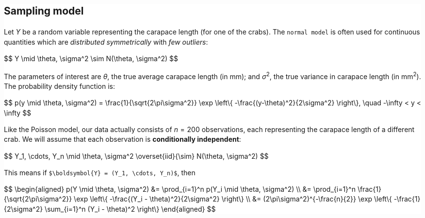 [^crab-hist]: R code for plotting:

    ```r
    library(ggpubr)

    data(crabs, package = "MASS")
    mean(crabs$CL)
    var(crabs$CL)

    gghistogram(crabs, x = "CL", add_density = T,
                xlab = "Carapace length (mm)", ylab = "Frequency")
    ```

## Sampling model

Let $Y$ be a random variable representing the carapace length (for one of the crabs). The `normal model` is often used for continuous quantities which are _distributed symmetrically_ with _few outliers_:

<div>
$$
    Y \mid \theta, \sigma^2 \sim N(\theta, \sigma^2)
$$
</div>

The parameters of interest are $\theta$, the true average carapace length (in mm); and $\sigma^2$, the true variance in carapace length (in mm$^2$). The probability density function is:

<div>
$$
    p(y \mid \theta, \sigma^2) = \frac{1}{\sqrt{2\pi\sigma^2}} \exp \left\{ -\frac{(y-\theta)^2}{2\sigma^2} \right\}, \quad -\infty < y < \infty
$$
</div>

Like the Poisson model, our data actually consists of $n=200$ observations, each representing the carapace length of a different crab. We will assume that each observation is **conditionally independent**:

<div>
$$
    Y_1, \cdots, Y_n \mid \theta, \sigma^2 \overset{iid}{\sim} N(\theta, \sigma^2)
$$
</div>

This means if `$\boldsymbol{Y} = (Y_1, \cdots, Y_n)$`, then

<div>
$$
    \begin{aligned}
        p(Y \mid \theta, \sigma^2) &= \prod_{i=1}^n p(Y_i \mid \theta, \sigma^2) \\
        &= \prod_{i=1}^n \frac{1}{\sqrt{2\pi\sigma^2}} \exp \left\{ -\frac{(Y_i - \theta)^2}{2\sigma^2} \right\} \\
        &= (2\pi\sigma^2)^{-\frac{n}{2}} \exp \left\{ -\frac{1}{2\sigma^2} \sum_{i=1}^n (Y_i - \theta)^2 \right\}
    \end{aligned}
$$
</div>


[^campbell-mahon]: Campbell, N.A. and Mahon, R.J., 1974. A multivariate study of variation in two species of rock crab of the genus Leptograpsus. _Australian Journal of Zoology_, 22(3), pp.417-425.
[^linear-regression]: The other place we might see improper priors is in linear regression. Often times we place improper priors on the regression coefficients.
